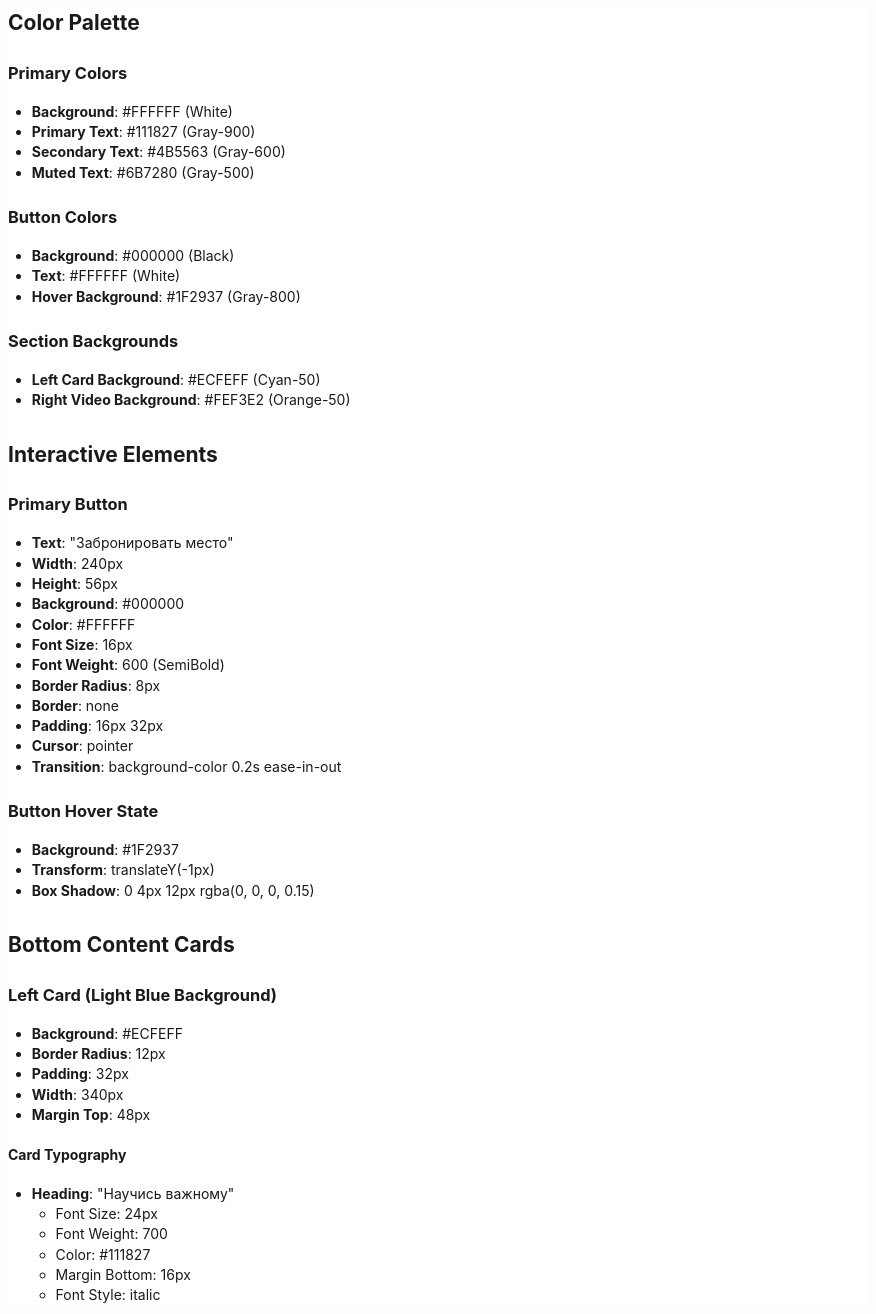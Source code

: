 ## Color Palette

### Primary Colors
- **Background**: #FFFFFF (White)
- **Primary Text**: #111827 (Gray-900)
- **Secondary Text**: #4B5563 (Gray-600)
- **Muted Text**: #6B7280 (Gray-500)

### Button Colors
- **Background**: #000000 (Black)
- **Text**: #FFFFFF (White)
- **Hover Background**: #1F2937 (Gray-800)

### Section Backgrounds
- **Left Card Background**: #ECFEFF (Cyan-50)
- **Right Video Background**: #FEF3E2 (Orange-50)

## Interactive Elements

### Primary Button
- **Text**: "Забронировать место"
- **Width**: 240px
- **Height**: 56px
- **Background**: #000000
- **Color**: #FFFFFF
- **Font Size**: 16px
- **Font Weight**: 600 (SemiBold)
- **Border Radius**: 8px
- **Border**: none
- **Padding**: 16px 32px
- **Cursor**: pointer
- **Transition**: background-color 0.2s ease-in-out

### Button Hover State
- **Background**: #1F2937
- **Transform**: translateY(-1px)
- **Box Shadow**: 0 4px 12px rgba(0, 0, 0, 0.15)

## Bottom Content Cards

### Left Card (Light Blue Background)
- **Background**: #ECFEFF
- **Border Radius**: 12px
- **Padding**: 32px
- **Width**: 340px
- **Margin Top**: 48px

#### Card Typography
- **Heading**: "Научись важному"
  - Font Size: 24px
  - Font Weight: 700
  - Color: #111827
  - Margin Bottom: 16px
  - Font Style: italic
